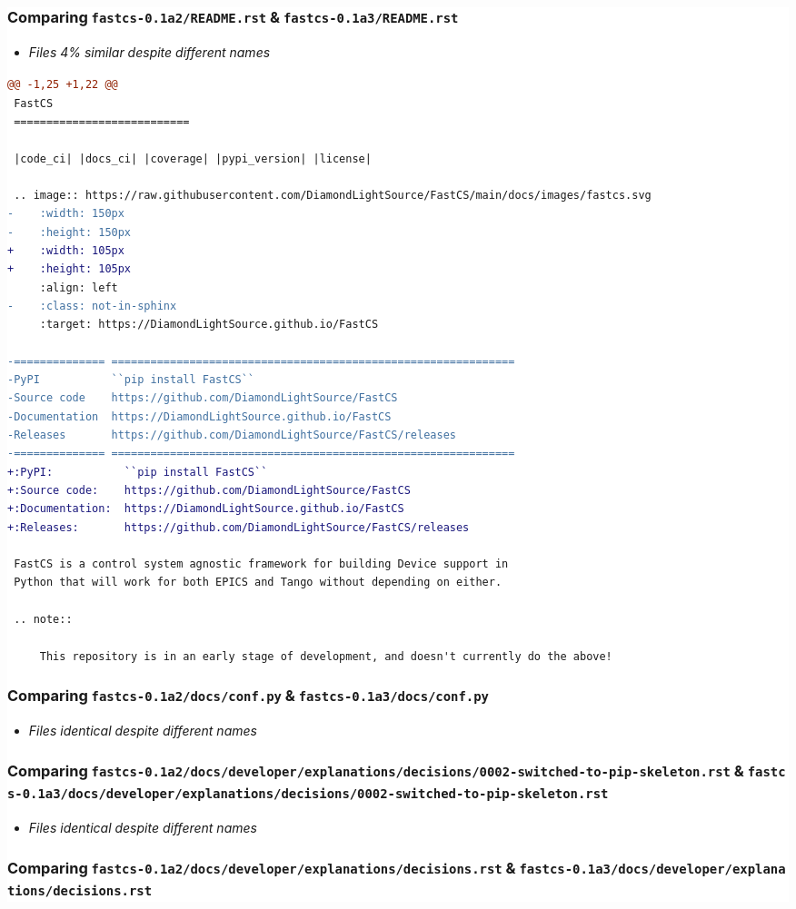 ### Comparing `fastcs-0.1a2/README.rst` & `fastcs-0.1a3/README.rst`

 * *Files 4% similar despite different names*

```diff
@@ -1,25 +1,22 @@
 FastCS
 ===========================
 
 |code_ci| |docs_ci| |coverage| |pypi_version| |license|
 
 .. image:: https://raw.githubusercontent.com/DiamondLightSource/FastCS/main/docs/images/fastcs.svg
-    :width: 150px
-    :height: 150px
+    :width: 105px
+    :height: 105px
     :align: left
-    :class: not-in-sphinx
     :target: https://DiamondLightSource.github.io/FastCS
 
-============== ==============================================================
-PyPI           ``pip install FastCS``
-Source code    https://github.com/DiamondLightSource/FastCS
-Documentation  https://DiamondLightSource.github.io/FastCS
-Releases       https://github.com/DiamondLightSource/FastCS/releases
-============== ==============================================================
+:PyPI:           ``pip install FastCS``
+:Source code:    https://github.com/DiamondLightSource/FastCS
+:Documentation:  https://DiamondLightSource.github.io/FastCS
+:Releases:       https://github.com/DiamondLightSource/FastCS/releases
 
 FastCS is a control system agnostic framework for building Device support in
 Python that will work for both EPICS and Tango without depending on either.
 
 .. note::
 
     This repository is in an early stage of development, and doesn't currently do the above!
```

### Comparing `fastcs-0.1a2/docs/conf.py` & `fastcs-0.1a3/docs/conf.py`

 * *Files identical despite different names*

### Comparing `fastcs-0.1a2/docs/developer/explanations/decisions/0002-switched-to-pip-skeleton.rst` & `fastcs-0.1a3/docs/developer/explanations/decisions/0002-switched-to-pip-skeleton.rst`

 * *Files identical despite different names*

### Comparing `fastcs-0.1a2/docs/developer/explanations/decisions.rst` & `fastcs-0.1a3/docs/developer/explanations/decisions.rst`
